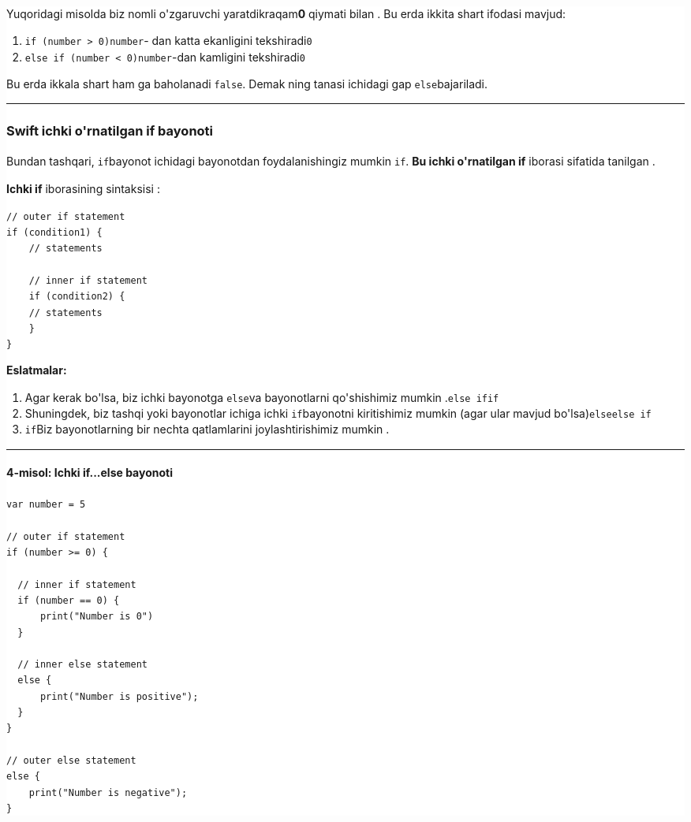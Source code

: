 Yuqoridagi misolda biz nomli o'zgaruvchi yaratdikraqam**0** qiymati bilan . Bu erda ikkita shart ifodasi mavjud:

1. `if (number > 0)number`- dan katta ekanligini tekshiradi`0`
2. `else if (number < 0)number`-dan kamligini tekshiradi`0`

Bu erda ikkala shart ham ga baholanadi `false`. Demak ning tanasi ichidagi gap `else`bajariladi.

***

### Swift ichki o'rnatilgan if bayonoti <a href="#nested-if-else" id="nested-if-else"></a>

Bundan tashqari, `if`bayonot ichidagi bayonotdan foydalanishingiz mumkin `if`. **Bu ichki o'rnatilgan if** iborasi sifatida tanilgan .

**Ichki if** iborasining sintaksisi :

```
// outer if statement
if (condition1) {
    // statements

    // inner if statement
    if (condition2) {
    // statements
    }
}
```

**Eslatmalar:**

1. Agar kerak bo'lsa, biz ichki bayonotga `else`va bayonotlarni qo'shishimiz mumkin .`else ifif`
2. Shuningdek, biz tashqi yoki bayonotlar ichiga ichki `if`bayonotni kiritishimiz mumkin (agar ular mavjud bo'lsa)`elseelse if`
3. `if`Biz bayonotlarning bir nechta qatlamlarini joylashtirishimiz mumkin .

***

#### 4-misol: Ichki if...else bayonoti <a href="#example-nested" id="example-nested"></a>

```
var number = 5

// outer if statement
if (number >= 0) {

  // inner if statement
  if (number == 0) {
      print("Number is 0")
  }

  // inner else statement
  else {
      print("Number is positive");
  }
}

// outer else statement
else {
    print("Number is negative");
}
```
